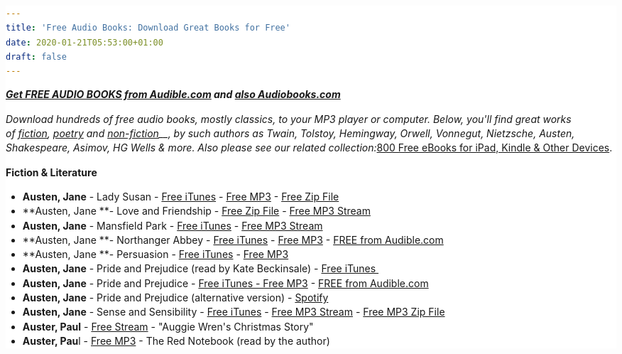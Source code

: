 ```yaml
---
title: 'Free Audio Books: Download Great Books for Free'
date: 2020-01-21T05:53:00+01:00
draft: false
---
```


**_[Get FREE AUDIO BOOKS from Audible.com](http://www.openculture.com/audible) and [also Audiobooks.com](http://www.openculture.com/get-a-free-audiobook-from-audiobooks-com)_**

_Download hundreds of free audio books, mostly classics, to your MP3 player or computer. Below, you'll find great works of [fiction](http://www.openculture.com/audio_books_fiction), [poetry](http://www.openculture.com/audio_books_poetry) and [non-fiction](http://www.openculture.com/audio_books_non-fiction)__, by such authors as Twain, Tolstoy, Hemingway, Orwell, Vonnegut, Nietzsche, Austen, Shakespeare, Asimov, HG Wells & more. Also please see our related collection:_[800 Free eBooks for iPad, Kindle & Other Devices](http://www.openculture.com/free_ebooks).

**Fiction & Literature**  

*   **Austen, Jane** - Lady Susan - [Free iTunes](https://itunes.apple.com/us/podcast/lady-susan-by-austen-jane/id744283884?mt=2) - [Free MP3](http://librivox.org/lady-susan-by-jane-austen/) - [Free Zip File](http://www.archive.org/download/lady_susan_0707_librivox/lady_susan_0707_librivox_64kb_mp3.zip)
*   **Austen, Jane **\- Love and Friendship - [Free Zip File](http://www.archive.org/download/love_freindship_cs_librivox/love_freindship_cs_librivox_64kb_mp3.zip) - [Free MP3 Stream](http://librivox.org/love-and-freindship-by-jane-austen/)
*   **Austen, Jane** - Mansfield Park - [Free iTunes](https://itunes.apple.com/us/podcast/mansfield-park-version-2-by/id438064911?mt=2) - [Free MP3 Stream](http://librivox.org/mansfield-park-dramatic-reading-by-jane-austen/)
*   **Austen, Jane **\- Northanger Abbey - [Free iTunes](https://itunes.apple.com/us/podcast/northanger-abbey-by-austen/id668927875?mt=2) - [Free MP3](http://etc.usf.edu/lit2go/48/northanger-abbey/) - [FREE from Audible.com](http://www.openculture.com/audible)
*   **Austen, Jane **\- Persuasion - [Free iTunes](https://itunes.apple.com/us/podcast/persuasion-version-5-by-austen/id346456244?mt=2) - [Free MP3](http://archive.org/details/persuasion_0905_librivox)
*   **Austen, Jane** - Pride and Prejudice (read by Kate Beckinsale) - [Free iTunes ](http://www.openculture.com/2018/12/apple-lets-you-download-six-free-audio-books-read-by-celebrity-narrators.html)
*   **Austen, Jane** - Pride and Prejudice - [Free iTunes - Free MP3](http://www.openculture.com/hear-jane-austens-pride-and-prejudice-as-a-free-audio-book) - [FREE from Audible.com](http://www.openculture.com/audible)
*   **Austen, Jane** - Pride and Prejudice (alternative version) - [Spotify](http://www.openculture.com/hear-jane-austens-pride-and-prejudice-as-a-free-audio-book)
*   **Austen, Jane** - Sense and Sensibility - [Free iTunes](https://itunes.apple.com/us/itunes-u/sense-and-sensibility/id384529575?mt=10) - [Free MP3 Stream](http://www.archive.org/download/0_sense_and_sensibility_librivox/0_sense_and_sensibility_librivox_64kb_mp3.zip) - [Free MP3 Zip File](http://www.archive.org/download/0_sense_and_sensibility_librivox/0_sense_and_sensibility_librivox_64kb_mp3.zip)
*   **Auster, Paul** - [Free Stream](http://www.npr.org/templates/story/story.php?storyId=4244994) - "Auggie Wren's Christmas Story"
*   **Auster, Pau**l - [Free MP3](http://media.sas.upenn.edu/pennsound/authors/Auster/Auster-Paul_Complete-Reading_UB_4-26-95.mp3) - The Red Notebook (read by the author)
